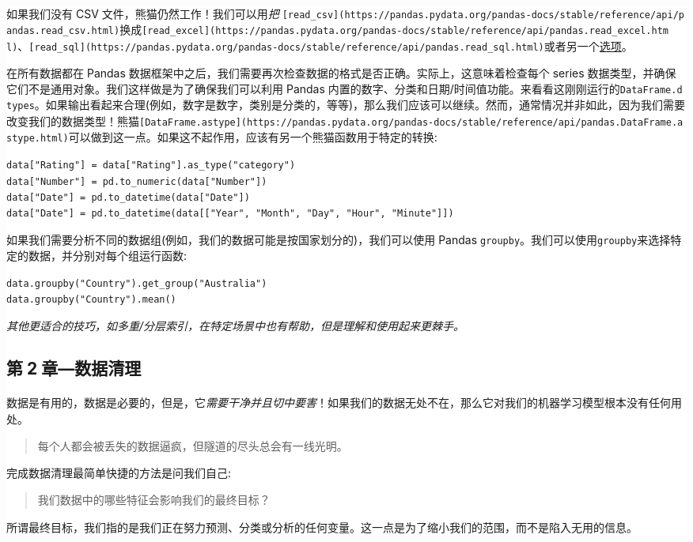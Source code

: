 如果我们没有 CSV 文件，熊猫仍然工作！我们可以用*把* `[read_csv](https://pandas.pydata.org/pandas-docs/stable/reference/api/pandas.read_csv.html)`换成`[read_excel](https://pandas.pydata.org/pandas-docs/stable/reference/api/pandas.read_excel.html)`、`[read_sql](https://pandas.pydata.org/pandas-docs/stable/reference/api/pandas.read_sql.html)`或者另一个[选项](https://pandas.pydata.org/pandas-docs/stable/user_guide/io.html)。

在所有数据都在 Pandas 数据框架中之后，我们需要再次检查数据的格式是否正确。实际上，这意味着检查每个 series 数据类型，并确保它们不是通用对象。我们这样做是为了确保我们可以利用 Pandas 内置的数字、分类和日期/时间值功能。来看看这刚刚运行的`DataFrame.dtypes`。如果输出看起来合理(例如，数字是数字，类别是分类的，等等)，那么我们应该可以继续。然而，通常情况并非如此，因为我们需要改变我们的数据类型！熊猫`[DataFrame.astype](https://pandas.pydata.org/pandas-docs/stable/reference/api/pandas.DataFrame.astype.html)`可以做到这一点。如果这不起作用，应该有另一个熊猫函数用于特定的转换:

```
data["Rating"] = data["Rating"].as_type("category")
data["Number"] = pd.to_numeric(data["Number"])
data["Date"] = pd.to_datetime(data["Date"])
data["Date"] = pd.to_datetime(data[["Year", "Month", "Day", "Hour", "Minute"]])
```

如果我们需要分析不同的数据组(例如，我们的数据可能是按国家划分的)，我们可以使用 Pandas `groupby`。我们可以使用`groupby`来选择特定的数据，并分别对每个组运行函数:

```
data.groupby("Country").get_group("Australia")
data.groupby("Country").mean()
```

*其他更适合的技巧，如多重/分层索引，在特定场景中也有帮助，但是理解和使用起来更棘手。*

## 第 2 章—数据清理

数据是有用的，数据是必要的，但是，它*需要干净并且切中要害*！如果我们的数据无处不在，那么它对我们的机器学习模型根本没有任何用处。

> 每个人都会被丢失的数据逼疯，但隧道的尽头总会有一线光明。

完成数据清理最简单快捷的方法是问我们自己:

> 我们数据中的哪些特征会影响我们的最终目标？

所谓最终目标，我们指的是我们正在努力预测、分类或分析的任何变量。这一点是为了缩小我们的范围，而不是陷入无用的信息。
